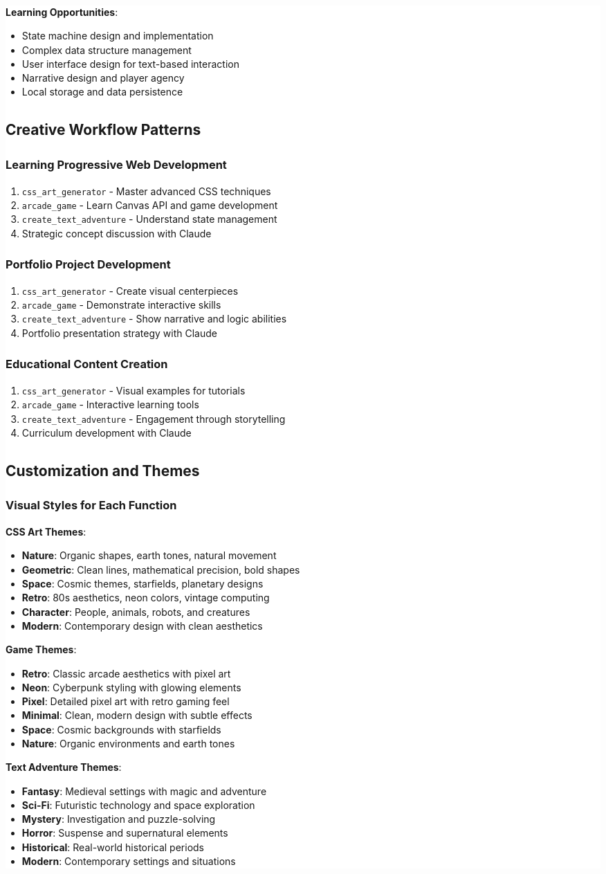**Learning Opportunities**:
- State machine design and implementation
- Complex data structure management
- User interface design for text-based interaction
- Narrative design and player agency
- Local storage and data persistence

## Creative Workflow Patterns

### Learning Progressive Web Development
1. `css_art_generator` - Master advanced CSS techniques
2. `arcade_game` - Learn Canvas API and game development
3. `create_text_adventure` - Understand state management
4. Strategic concept discussion with Claude

### Portfolio Project Development
1. `css_art_generator` - Create visual centerpieces
2. `arcade_game` - Demonstrate interactive skills
3. `create_text_adventure` - Show narrative and logic abilities
4. Portfolio presentation strategy with Claude

### Educational Content Creation
1. `css_art_generator` - Visual examples for tutorials
2. `arcade_game` - Interactive learning tools
3. `create_text_adventure` - Engagement through storytelling
4. Curriculum development with Claude

## Customization and Themes

### Visual Styles for Each Function

**CSS Art Themes**:
- **Nature**: Organic shapes, earth tones, natural movement
- **Geometric**: Clean lines, mathematical precision, bold shapes
- **Space**: Cosmic themes, starfields, planetary designs
- **Retro**: 80s aesthetics, neon colors, vintage computing
- **Character**: People, animals, robots, and creatures
- **Modern**: Contemporary design with clean aesthetics

**Game Themes**:
- **Retro**: Classic arcade aesthetics with pixel art
- **Neon**: Cyberpunk styling with glowing elements
- **Pixel**: Detailed pixel art with retro gaming feel
- **Minimal**: Clean, modern design with subtle effects
- **Space**: Cosmic backgrounds with starfields
- **Nature**: Organic environments and earth tones

**Text Adventure Themes**:
- **Fantasy**: Medieval settings with magic and adventure
- **Sci-Fi**: Futuristic technology and space exploration
- **Mystery**: Investigation and puzzle-solving
- **Horror**: Suspense and supernatural elements
- **Historical**: Real-world historical periods
- **Modern**: Contemporary settings and situations
